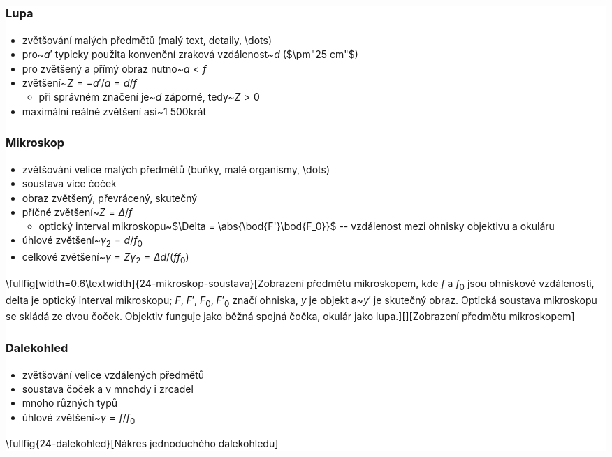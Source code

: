 ### Lupa
- zvětšování malých předmětů (malý text, detaily, \dots)
- pro~$a'$ typicky použita konvenční zraková vzdálenost~$d$ ($\pm"25 cm"$)
- pro zvětšený a přímý obraz nutno~$a<f$
- zvětšení~$Z=-a'/a=d/f$
	- při správném značení je~$d$ záporné, tedy~$Z>0$
- maximální reálné zvětšení asi~$1~500$krát

### Mikroskop
- zvětšování velice malých předmětů (buňky, malé organismy, \dots)
- soustava více čoček
- obraz zvětšený, převrácený, skutečný
- příčné zvětšení~$Z = \Delta/f$
	- optický interval mikroskopu~$\Delta = \abs{\bod{F'}\bod{F_0}}$ -- vzdálenost mezi ohnisky objektivu a okuláru
- úhlové zvětšení~$\gamma_2=d/f_0$
- celkové zvětšení~$\gamma=Z\gamma_2=\Delta d/(ff_0)$ 

\fullfig[width=0.6\textwidth]{24-mikroskop-soustava}[Zobrazení předmětu
mikroskopem, kde $f$ a $f_0$ jsou ohniskové vzdálenosti, delta je optický
interval mikroskopu; $F$, $F'$, $F_0$, $F'_0$ značí ohniska, $y$ je objekt
a~$y'$ je skutečný obraz. Optická soustava mikroskopu se skládá ze dvou čoček.
Objektiv funguje jako běžná spojná čočka, okulár jako lupa.][][Zobrazení
předmětu mikroskopem]

### Dalekohled
- zvětšování velice vzdálených předmětů
- soustava čoček a v mnohdy i zrcadel
- mnoho různých typů
- úhlové zvětšení~$\gamma=f/f_0$

\fullfig{24-dalekohled}[Nákres jednoduchého dalekohledu]
